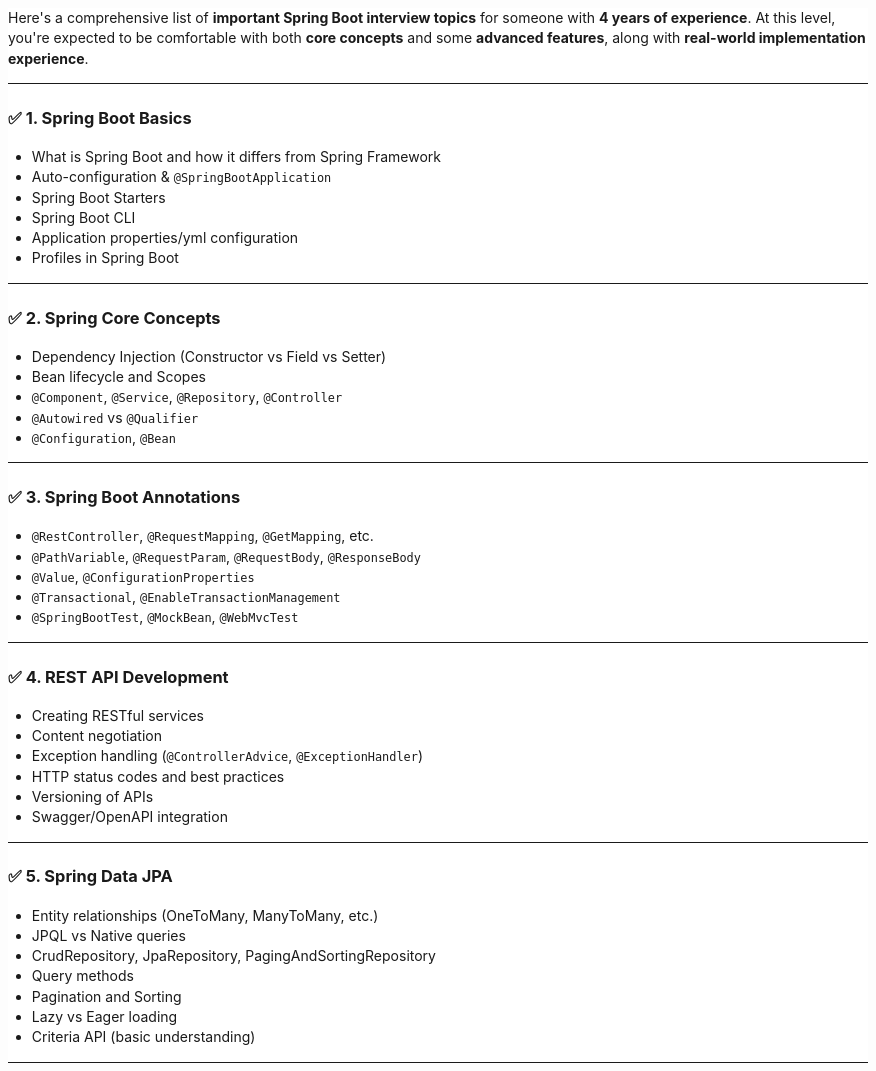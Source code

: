 
Here's a comprehensive list of **important Spring Boot interview topics** for someone with **4 years of experience**. At this level, you're expected to be comfortable with both **core concepts** and some **advanced features**, along with **real-world implementation experience**.

---

### ✅ **1. Spring Boot Basics**
- What is Spring Boot and how it differs from Spring Framework
- Auto-configuration & `@SpringBootApplication`
- Spring Boot Starters
- Spring Boot CLI
- Application properties/yml configuration
- Profiles in Spring Boot

---

### ✅ **2. Spring Core Concepts**
- Dependency Injection (Constructor vs Field vs Setter)
- Bean lifecycle and Scopes
- `@Component`, `@Service`, `@Repository`, `@Controller`
- `@Autowired` vs `@Qualifier`
- `@Configuration`, `@Bean`

---

### ✅ **3. Spring Boot Annotations**
- `@RestController`, `@RequestMapping`, `@GetMapping`, etc.
- `@PathVariable`, `@RequestParam`, `@RequestBody`, `@ResponseBody`
- `@Value`, `@ConfigurationProperties`
- `@Transactional`, `@EnableTransactionManagement`
- `@SpringBootTest`, `@MockBean`, `@WebMvcTest`

---

### ✅ **4. REST API Development**
- Creating RESTful services
- Content negotiation
- Exception handling (`@ControllerAdvice`, `@ExceptionHandler`)
- HTTP status codes and best practices
- Versioning of APIs
- Swagger/OpenAPI integration

---

### ✅ **5. Spring Data JPA**
- Entity relationships (OneToMany, ManyToMany, etc.)
- JPQL vs Native queries
- CrudRepository, JpaRepository, PagingAndSortingRepository
- Query methods
- Pagination and Sorting
- Lazy vs Eager loading
- Criteria API (basic understanding)

---
